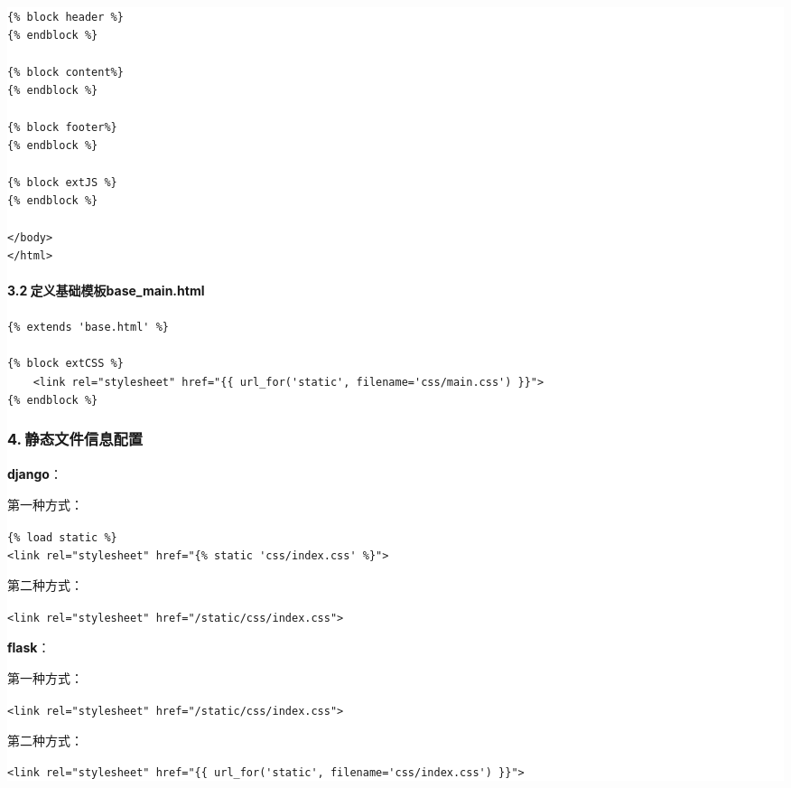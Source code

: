 	{% block header %}
	{% endblock %}
	
	{% block content%}
	{% endblock %}
	
	{% block footer%}
	{% endblock %}
	
	{% block extJS %}
	{% endblock %}
	
	</body>
	</html>


#### 3.2 定义基础模板base_main.html


	{% extends 'base.html' %}
	
	{% block extCSS %}
	    <link rel="stylesheet" href="{{ url_for('static', filename='css/main.css') }}">
	{% endblock %}

### 4. 静态文件信息配置

<b>django</b>：

第一种方式：

	{% load static %}
	<link rel="stylesheet" href="{% static 'css/index.css' %}">

第二种方式：

	<link rel="stylesheet" href="/static/css/index.css">


<b>flask</b>：

第一种方式：

	<link rel="stylesheet" href="/static/css/index.css">

第二种方式：

	<link rel="stylesheet" href="{{ url_for('static', filename='css/index.css') }}">
